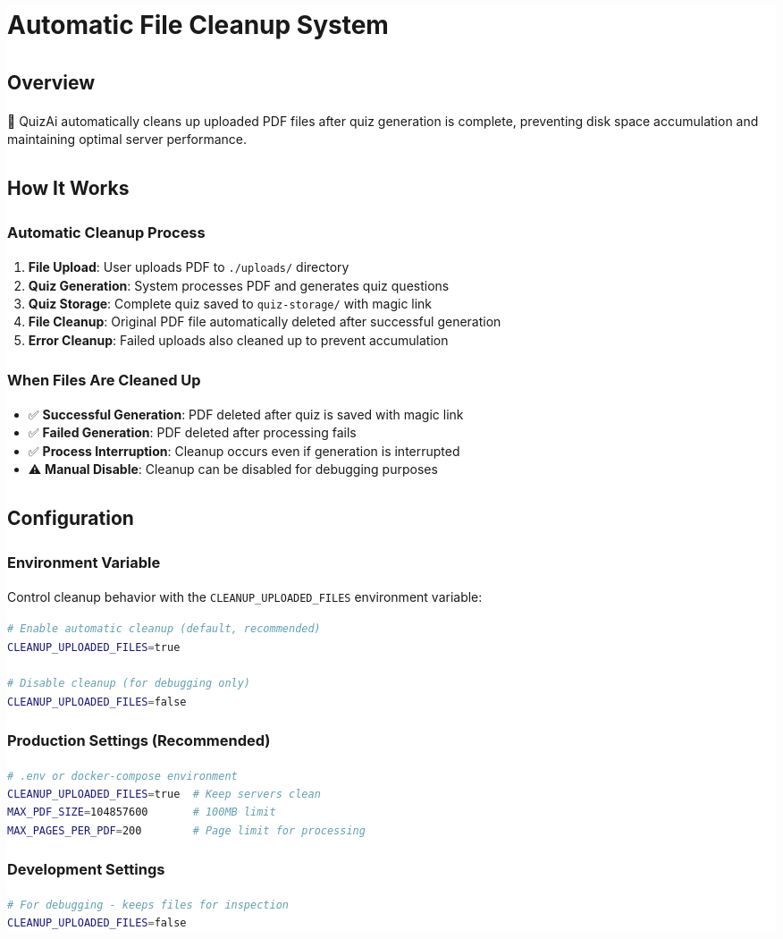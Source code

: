 # Automatic File Cleanup System

## Overview
🧠 QuizAi automatically cleans up uploaded PDF files after quiz generation is complete, preventing disk space accumulation and maintaining optimal server performance.

## How It Works

### Automatic Cleanup Process
1. **File Upload**: User uploads PDF to `./uploads/` directory
2. **Quiz Generation**: System processes PDF and generates quiz questions
3. **Quiz Storage**: Complete quiz saved to `quiz-storage/` with magic link
4. **File Cleanup**: Original PDF file automatically deleted after successful generation
5. **Error Cleanup**: Failed uploads also cleaned up to prevent accumulation

### When Files Are Cleaned Up
- ✅ **Successful Generation**: PDF deleted after quiz is saved with magic link
- ✅ **Failed Generation**: PDF deleted after processing fails
- ✅ **Process Interruption**: Cleanup occurs even if generation is interrupted
- ⚠️ **Manual Disable**: Cleanup can be disabled for debugging purposes

## Configuration

### Environment Variable
Control cleanup behavior with the `CLEANUP_UPLOADED_FILES` environment variable:

```bash
# Enable automatic cleanup (default, recommended)
CLEANUP_UPLOADED_FILES=true

# Disable cleanup (for debugging only)
CLEANUP_UPLOADED_FILES=false
```

### Production Settings (Recommended)
```bash
# .env or docker-compose environment
CLEANUP_UPLOADED_FILES=true  # Keep servers clean
MAX_PDF_SIZE=104857600       # 100MB limit
MAX_PAGES_PER_PDF=200        # Page limit for processing
```

### Development Settings
```bash
# For debugging - keeps files for inspection
CLEANUP_UPLOADED_FILES=false
```
